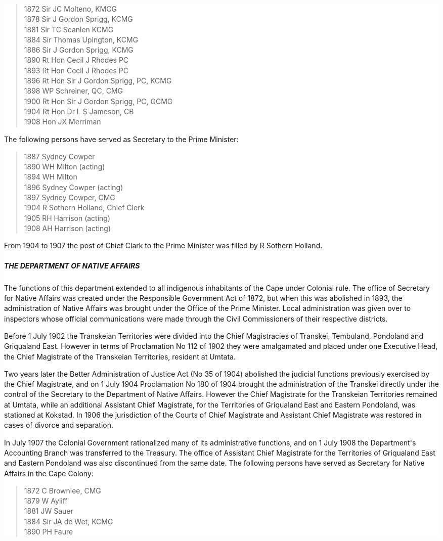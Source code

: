 > 1872 Sir JC Molteno, KMCG  
>  1878 Sir J Gordon Sprigg, KCMG  
>  1881 Sir TC Scanlen KCMG  
>  1884 Sir Thomas Upington, KCMG  
>  1886 Sir J Gordon Sprigg, KCMG  
>  1890 Rt Hon Cecil J Rhodes PC  
>  1893 Rt Hon Cecil J Rhodes PC  
>  1896 Rt Hon Sir J Gordon Sprigg, PC, KCMG  
>  1898 WP Schreiner, QC, CMG  
>  1900 Rt Hon Sir J Gordon Sprigg, PC, GCMG  
>  1904 Rt Hon Dr L S Jameson, CB  
>  1908 Hon JX Merriman

The following persons have served as Secretary to the Prime Minister:

> 1887 Sydney Cowper  
>  1890 WH Milton (acting)  
>  1894 WH Milton  
>  1896 Sydney Cowper (acting)  
>  1897 Sydney Cowper, CMG  
>  1904 R Sothern Holland, Chief Clerk  
>  1905 RH Harrison (acting)  
>  1908 AH Harrison (acting)

From 1904 to 1907 the post of Chief Clark to the Prime Minister was filled by R Sothern Holland.

##### THE DEPARTMENT OF NATIVE AFFAIRS

The functions of this department extended to all indigenous inhabitants of the Cape under Colonial rule. The office of Secretary for Native Affairs was created under the Responsible Government Act of 1872, but when this was abolished in 1893, the administration of Native Affairs was brought under the Office of the Prime Minister. Local administration was given over to inspectors whose official communications were made through the Civil Commissioners of their respective districts.

Before 1 July 1902 the Transkeian Territories were divided into the Chief Magistracies of Transkei, Tembuland, Pondoland and Griqualand East. However in terms of Proclamation No 112 of 1902 they were amalgamated and placed under one Executive Head, the Chief Magistrate of the Transkeian Territories, resident at Umtata.

Two years later the Better Administration of Justice Act (No 35 of 1904) abolished the judicial functions previously exercised by the Chief Magistrate, and on 1 July 1904 Proclamation No 180 of 1904 brought the administration of the Transkei directly under the control of the Secretary to the Department of Native Affairs. However the Chief Magistrate for the Transkeian Territories remained at Umtata, while an additional Assistant Chief Magistrate, for the Territories of Griqualand East and Eastern Pondoland, was stationed at Kokstad. In 1906 the jurisdiction of the Courts of Chief Magistrate and Assistant Chief Magistrate was restored in cases of divorce and separation.

In July 1907 the Colonial Government rationalized many of its administrative functions, and on 1 July 1908 the Department's Accounting Branch was transferred to the Treasury. The office of Assistant Chief Magistrate for the Territories of Griqualand East and Eastern Pondoland was also discontinued from the same date. The following persons have served as Secretary for Native Affairs in the Cape Colony:

> 1872 C Brownlee, CMG  
>  1879 W Ayliff  
>  1881 JW Sauer  
>  1884 Sir JA de Wet, KCMG  
>  1890 PH Faure
